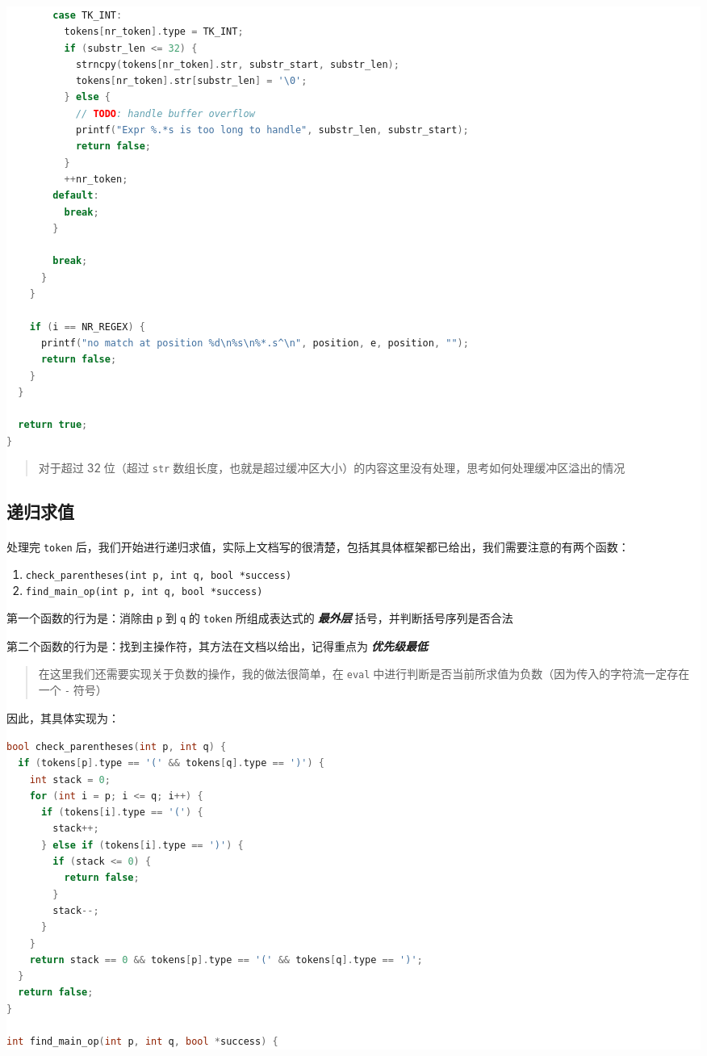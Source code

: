 ```c
        case TK_INT:
          tokens[nr_token].type = TK_INT;
          if (substr_len <= 32) {
            strncpy(tokens[nr_token].str, substr_start, substr_len);
            tokens[nr_token].str[substr_len] = '\0';
          } else {
            // TODO: handle buffer overflow
            printf("Expr %.*s is too long to handle", substr_len, substr_start);
            return false;
          }
          ++nr_token;
        default:
          break;
        }

        break;
      }
    }

    if (i == NR_REGEX) {
      printf("no match at position %d\n%s\n%*.s^\n", position, e, position, "");
      return false;
    }
  }

  return true;
}
```

> 对于超过 $32$ 位（超过 `str` 数组长度，也就是超过缓冲区大小）的内容这里没有处理，思考如何处理缓冲区溢出的情况

## 递归求值

处理完 `token` 后，我们开始进行递归求值，实际上文档写的很清楚，包括其具体框架都已给出，我们需要注意的有两个函数：

1. `check_parentheses(int p, int q, bool *success)`
2. `find_main_op(int p, int q, bool *success)`

第一个函数的行为是：消除由 `p` 到 `q` 的 `token` 所组成表达式的 **_最外层_** 括号，并判断括号序列是否合法

第二个函数的行为是：找到主操作符，其方法在文档以给出，记得重点为 **_优先级最低_**

> 在这里我们还需要实现关于负数的操作，我的做法很简单，在 `eval` 中进行判断是否当前所求值为负数（因为传入的字符流一定存在一个 `-` 符号）

因此，其具体实现为：

```c
bool check_parentheses(int p, int q) {
  if (tokens[p].type == '(' && tokens[q].type == ')') {
    int stack = 0;
    for (int i = p; i <= q; i++) {
      if (tokens[i].type == '(') {
        stack++;
      } else if (tokens[i].type == ')') {
        if (stack <= 0) {
          return false;
        }
        stack--;
      }
    }
    return stack == 0 && tokens[p].type == '(' && tokens[q].type == ')';
  }
  return false;
}

int find_main_op(int p, int q, bool *success) {
```